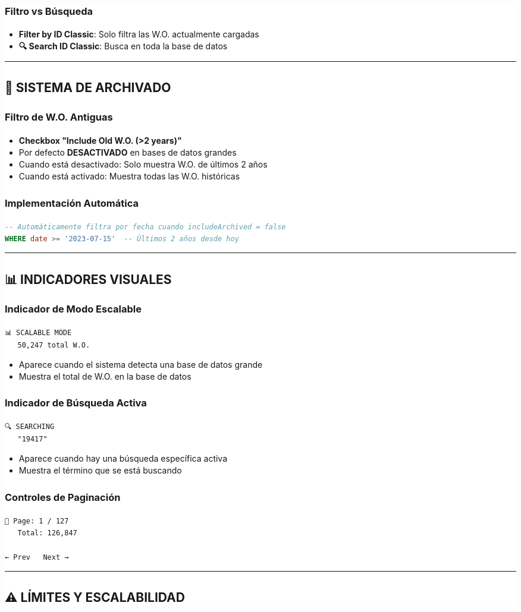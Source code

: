 ### **Filtro vs Búsqueda**
- **Filter by ID Classic**: Solo filtra las W.O. actualmente cargadas
- **🔍 Search ID Classic**: Busca en toda la base de datos

---

## **📁 SISTEMA DE ARCHIVADO**

### **Filtro de W.O. Antiguas**
- **Checkbox "Include Old W.O. (>2 years)"**
- Por defecto **DESACTIVADO** en bases de datos grandes
- Cuando está desactivado: Solo muestra W.O. de últimos 2 años
- Cuando está activado: Muestra todas las W.O. históricas

### **Implementación Automática**
```sql
-- Automáticamente filtra por fecha cuando includeArchived = false
WHERE date >= '2023-07-15'  -- Últimos 2 años desde hoy
```

---

## **📊 INDICADORES VISUALES**

### **Indicador de Modo Escalable**
```
📊 SCALABLE MODE
   50,247 total W.O.
```
- Aparece cuando el sistema detecta una base de datos grande
- Muestra el total de W.O. en la base de datos

### **Indicador de Búsqueda Activa**
```
🔍 SEARCHING
   "19417"
```
- Aparece cuando hay una búsqueda específica activa
- Muestra el término que se está buscando

### **Controles de Paginación**
```
📄 Page: 1 / 127
   Total: 126,847

← Prev   Next →
```

---

## **⚠️ LÍMITES Y ESCALABILIDAD**
